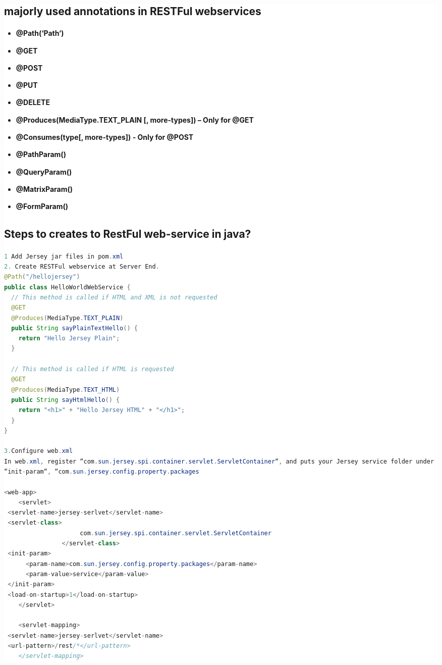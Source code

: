 ## majorly used annotations in RESTFul webservices

-   **@Path(‘Path‘)**

-   **@GET**

-   **@POST**

-   **@PUT**

-   **@DELETE**

-   **@Produces(MediaType.TEXT_PLAIN [, more-types]) – Only for @GET**

-   **@Consumes(type[, more-types]) - Only for @POST**

-   **@PathParam()**

-   **@QueryParam()**

-   **@MatrixParam()**

-   **@FormParam()**

## Steps to creates to RestFul web-service in java?
```java
1 Add Jersey jar files in pom.xml
2. Create RESTFul webservice at Server End.
@Path("/hellojersey")  
public class HelloWorldWebService {  
  // This method is called if HTML and XML is not requested  
  @GET  
  @Produces(MediaType.TEXT_PLAIN)  
  public String sayPlainTextHello() {  
    return "Hello Jersey Plain";  
  }  

  // This method is called if HTML is requested  
  @GET  
  @Produces(MediaType.TEXT_HTML)  
  public String sayHtmlHello() {  
    return "<h1>" + "Hello Jersey HTML" + "</h1>";  
  }  
} 

3.Configure web.xml
In web.xml, register “com.sun.jersey.spi.container.servlet.ServletContainer“, and puts your Jersey service folder under “init-param“, “com.sun.jersey.config.property.packages

<web-app>
	<servlet>
 <servlet-name>jersey-serlvet</servlet-name>
 <servlet-class>
                     com.sun.jersey.spi.container.servlet.ServletContainer
                </servlet-class>
 <init-param>
      <param-name>com.sun.jersey.config.property.packages</param-name>
      <param-value>service</param-value>
 </init-param>
 <load-on-startup>1</load-on-startup>
	</servlet>

	<servlet-mapping>
 <servlet-name>jersey-serlvet</servlet-name>
 <url-pattern>/rest/*</url-pattern>
	</servlet-mapping>

```